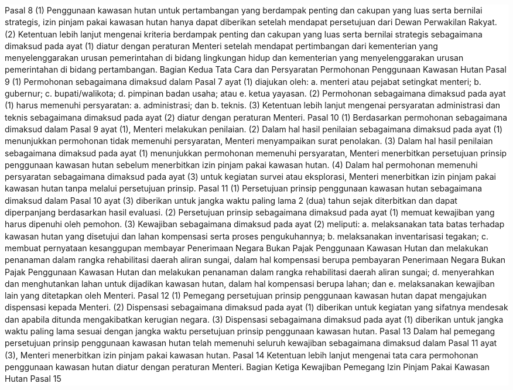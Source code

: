 Pasal 8
(1) Penggunaan kawasan hutan untuk pertambangan yang berdampak penting dan cakupan yang luas serta bernilai strategis, izin pinjam pakai kawasan hutan hanya dapat diberikan setelah mendapat persetujuan dari Dewan Perwakilan Rakyat.
(2) Ketentuan lebih lanjut mengenai kriteria berdampak penting dan cakupan yang luas serta bernilai strategis sebagaimana dimaksud pada ayat (1) diatur dengan peraturan Menteri setelah mendapat pertimbangan dari kementerian yang menyelenggarakan urusan pemerintahan di bidang lingkungan hidup dan kementerian yang menyelenggarakan urusan pemerintahan di bidang pertambangan.
Bagian Kedua Tata Cara dan Persyaratan Permohonan Penggunaan Kawasan Hutan
Pasal 9
(1) Permohonan sebagaimana dimaksud dalam Pasal 7 ayat (1) diajukan oleh:
a. menteri atau pejabat setingkat menteri;
b. gubernur;
c. bupati/walikota;
d. pimpinan badan usaha; atau
e. ketua yayasan.
(2) Permohonan sebagaimana dimaksud pada ayat (1) harus memenuhi persyaratan:
a. administrasi; dan
b. teknis.
(3) Ketentuan lebih lanjut mengenai persyaratan administrasi dan teknis sebagaimana dimaksud pada ayat (2) diatur dengan peraturan Menteri.
Pasal 10
(1) Berdasarkan permohonan sebagaimana dimaksud dalam Pasal 9 ayat (1), Menteri melakukan penilaian.
(2) Dalam hal hasil penilaian sebagaimana dimaksud pada ayat (1) menunjukkan permohonan tidak memenuhi persyaratan, Menteri menyampaikan surat penolakan.
(3) Dalam hal hasil penilaian sebagaimana dimaksud pada ayat (1) menunjukkan permohonan memenuhi persyaratan, Menteri menerbitkan persetujuan prinsip penggunaan kawasan hutan sebelum menerbitkan izin pinjam pakai kawasan hutan.
(4) Dalam hal permohonan memenuhi persyaratan sebagaimana dimaksud pada ayat (3) untuk kegiatan survei atau eksplorasi, Menteri menerbitkan izin pinjam pakai kawasan hutan tanpa melalui persetujuan prinsip.
Pasal 11
(1) Persetujuan prinsip penggunaan kawasan hutan sebagaimana dimaksud dalam Pasal 10 ayat (3) diberikan untuk jangka waktu paling lama 2 (dua) tahun sejak diterbitkan dan dapat diperpanjang berdasarkan hasil evaluasi.
(2) Persetujuan prinsip sebagaimana dimaksud pada ayat (1) memuat kewajiban yang harus dipenuhi oleh pemohon.
(3) Kewajiban sebagaimana dimaksud pada ayat (2) meliputi:
a. melaksanakan tata batas terhadap kawasan hutan yang disetujui dan lahan kompensasi serta proses pengukuhannya;
b. melaksanakan inventarisasi tegakan;
c. membuat pernyataan kesanggupan membayar Penerimaan Negara Bukan Pajak Penggunaan Kawasan Hutan dan melakukan penanaman dalam rangka rehabilitasi daerah aliran sungai, dalam hal kompensasi berupa pembayaran Penerimaan Negara Bukan Pajak Penggunaan Kawasan Hutan dan melakukan penanaman dalam rangka rehabilitasi daerah aliran sungai;
d. menyerahkan dan menghutankan lahan untuk dijadikan kawasan hutan, dalam hal kompensasi berupa lahan; dan
e. melaksanakan kewajiban lain yang ditetapkan oleh Menteri.
Pasal 12
(1) Pemegang persetujuan prinsip penggunaan kawasan hutan dapat mengajukan dispensasi kepada Menteri.
(2) Dispensasi sebagaimana dimaksud pada ayat (1) diberikan untuk kegiatan yang sifatnya mendesak dan apabila ditunda mengakibatkan kerugian negara.
(3) Dispensasi sebagaimana dimaksud pada ayat (1) diberikan untuk jangka waktu paling lama sesuai dengan jangka waktu persetujuan prinsip penggunaan kawasan hutan.
Pasal 13
Dalam hal pemegang persetujuan prinsip penggunaan kawasan hutan telah memenuhi seluruh kewajiban sebagaimana dimaksud dalam Pasal 11 ayat (3), Menteri menerbitkan izin pinjam pakai kawasan hutan.
Pasal 14
Ketentuan lebih lanjut mengenai tata cara permohonan penggunaan kawasan hutan diatur dengan peraturan Menteri.
Bagian Ketiga Kewajiban Pemegang Izin Pinjam Pakai Kawasan Hutan
Pasal 15